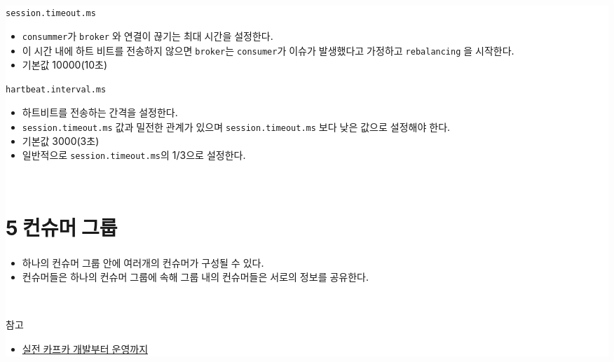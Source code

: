 `session.timeout.ms`

* `consummer`가 `broker` 와 연결이 끊기는 최대 시간을 설정한다.
* 이 시간 내에 하트 비트를 전송하지 않으면 `broker`는 `consumer`가 이슈가 발생했다고 가정하고 `rebalancing` 을 시작한다.
* 기본값 10000(10초)

`hartbeat.interval.ms`

* 하트비트를 전송하는 간격을 설정한다.
* `session.timeout.ms` 값과 밀전한 관계가 있으며 `session.timeout.ms` 보다 낮은 값으로 설정해야 한다.
* 기본값 3000(3초)
* 일반적으로 `session.timeout.ms`의 1/3으로 설정한다.

<br>

# 5 컨슈머 그룹

- 하나의 컨슈머 그룹 안에 여러개의 컨슈머가 구성될 수 있다.
- 컨슈머들은 하나의 컨슈머 그룹에 속해 그룹 내의 컨슈머들은 서로의 정보를 공유한다.

<br>

참고

- [실전 카프카 개발부터 운영까지](http://www.kyobobook.co.kr/product/detailViewKor.laf?mallGb=KOR&ejkGb=KOR&barcode=9791189909345)
